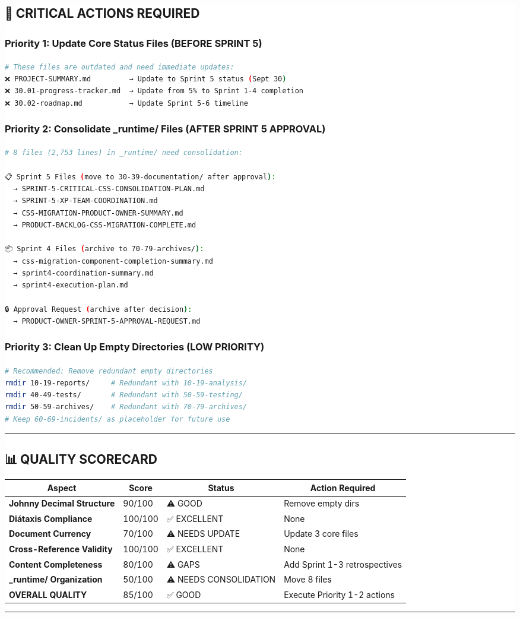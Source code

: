 
## 🚨 CRITICAL ACTIONS REQUIRED

### Priority 1: Update Core Status Files (BEFORE SPRINT 5)
```bash
# These files are outdated and need immediate updates:
❌ PROJECT-SUMMARY.md         → Update to Sprint 5 status (Sept 30)
❌ 30.01-progress-tracker.md  → Update from 5% to Sprint 1-4 completion
❌ 30.02-roadmap.md           → Update Sprint 5-6 timeline
```

### Priority 2: Consolidate _runtime/ Files (AFTER SPRINT 5 APPROVAL)
```bash
# 8 files (2,753 lines) in _runtime/ need consolidation:

📋 Sprint 5 Files (move to 30-39-documentation/ after approval):
  → SPRINT-5-CRITICAL-CSS-CONSOLIDATION-PLAN.md
  → SPRINT-5-XP-TEAM-COORDINATION.md
  → CSS-MIGRATION-PRODUCT-OWNER-SUMMARY.md
  → PRODUCT-BACKLOG-CSS-MIGRATION-COMPLETE.md

📦 Sprint 4 Files (archive to 70-79-archives/):
  → css-migration-component-completion-summary.md
  → sprint4-coordination-summary.md
  → sprint4-execution-plan.md

🔒 Approval Request (archive after decision):
  → PRODUCT-OWNER-SPRINT-5-APPROVAL-REQUEST.md
```

### Priority 3: Clean Up Empty Directories (LOW PRIORITY)
```bash
# Recommended: Remove redundant empty directories
rmdir 10-19-reports/     # Redundant with 10-19-analysis/
rmdir 40-49-tests/       # Redundant with 50-59-testing/
rmdir 50-59-archives/    # Redundant with 70-79-archives/
# Keep 60-69-incidents/ as placeholder for future use
```

---

## 📊 QUALITY SCORECARD

| Aspect | Score | Status | Action Required |
|--------|-------|--------|----------------|
| **Johnny Decimal Structure** | 90/100 | ⚠️ GOOD | Remove empty dirs |
| **Diátaxis Compliance** | 100/100 | ✅ EXCELLENT | None |
| **Document Currency** | 70/100 | ⚠️ NEEDS UPDATE | Update 3 core files |
| **Cross-Reference Validity** | 100/100 | ✅ EXCELLENT | None |
| **Content Completeness** | 80/100 | ⚠️ GAPS | Add Sprint 1-3 retrospectives |
| **_runtime/ Organization** | 50/100 | ⚠️ NEEDS CONSOLIDATION | Move 8 files |
| **OVERALL QUALITY** | 85/100 | ✅ GOOD | Execute Priority 1-2 actions |

---